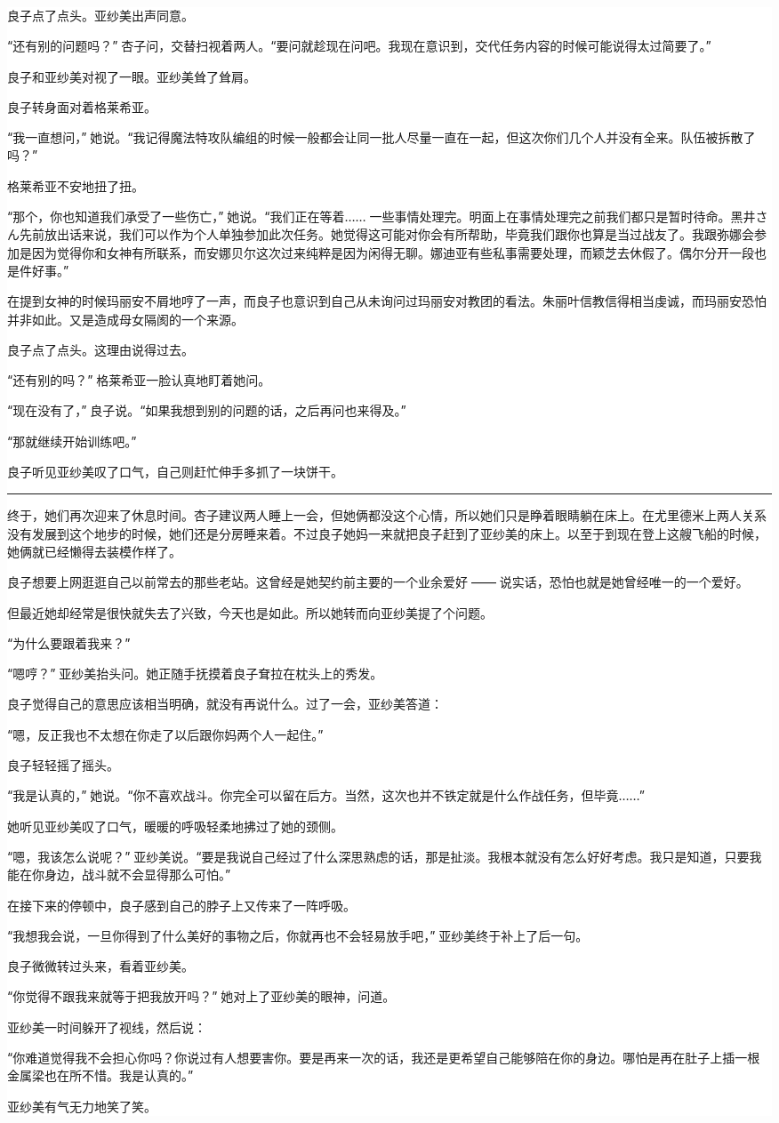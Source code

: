 良子点了点头。亚纱美出声同意。

“还有别的问题吗？” 杏子问，交替扫视着两人。“要问就趁现在问吧。我现在意识到，交代任务内容的时候可能说得太过简要了。”

良子和亚纱美对视了一眼。亚纱美耸了耸肩。

良子转身面对着格莱希亚。

“我一直想问，” 她说。“我记得魔法特攻队编组的时候一般都会让同一批人尽量一直在一起，但这次你们几个人并没有全来。队伍被拆散了吗？”

格莱希亚不安地扭了扭。

“那个，你也知道我们承受了一些伤亡，” 她说。“我们正在等着…… 一些事情处理完。明面上在事情处理完之前我们都只是暂时待命。黑井さん先前放出话来说，我们可以作为个人单独参加此次任务。她觉得这可能对你会有所帮助，毕竟我们跟你也算是当过战友了。我跟弥娜会参加是因为觉得你和女神有所联系，而安娜贝尔这次过来纯粹是因为闲得无聊。娜迪亚有些私事需要处理，而颖芝去休假了。偶尔分开一段也是件好事。”

在提到女神的时候玛丽安不屑地哼了一声，而良子也意识到自己从未询问过玛丽安对教团的看法。朱丽叶信教信得相当虔诚，而玛丽安恐怕并非如此。又是造成母女隔阂的一个来源。

良子点了点头。这理由说得过去。

“还有别的吗？” 格莱希亚一脸认真地盯着她问。

“现在没有了，” 良子说。“如果我想到别的问题的话，之后再问也来得及。”

“那就继续开始训练吧。”

良子听见亚纱美叹了口气，自己则赶忙伸手多抓了一块饼干。

---

终于，她们再次迎来了休息时间。杏子建议两人睡上一会，但她俩都没这个心情，所以她们只是睁着眼睛躺在床上。在尤里德米上两人关系没有发展到这个地步的时候，她们还是分房睡来着。不过良子她妈一来就把良子赶到了亚纱美的床上。以至于到现在登上这艘飞船的时候，她俩就已经懒得去装模作样了。

良子想要上网逛逛自己以前常去的那些老站。这曾经是她契约前主要的一个业余爱好 —— 说实话，恐怕也就是她曾经唯一的一个爱好。

但最近她却经常是很快就失去了兴致，今天也是如此。所以她转而向亚纱美提了个问题。

“为什么要跟着我来？”

“嗯哼？” 亚纱美抬头问。她正随手抚摸着良子耷拉在枕头上的秀发。

良子觉得自己的意思应该相当明确，就没有再说什么。过了一会，亚纱美答道：

“嗯，反正我也不太想在你走了以后跟你妈两个人一起住。”

良子轻轻摇了摇头。

“我是认真的，” 她说。“你不喜欢战斗。你完全可以留在后方。当然，这次也并不铁定就是什么作战任务，但毕竟……”

她听见亚纱美叹了口气，暖暖的呼吸轻柔地拂过了她的颈侧。

“嗯，我该怎么说呢？” 亚纱美说。“要是我说自己经过了什么深思熟虑的话，那是扯淡。我根本就没有怎么好好考虑。我只是知道，只要我能在你身边，战斗就不会显得那么可怕。”

在接下来的停顿中，良子感到自己的脖子上又传来了一阵呼吸。

“我想我会说，一旦你得到了什么美好的事物之后，你就再也不会轻易放手吧，” 亚纱美终于补上了后一句。

良子微微转过头来，看着亚纱美。

“你觉得不跟我来就等于把我放开吗？” 她对上了亚纱美的眼神，问道。

亚纱美一时间躲开了视线，然后说：

“你难道觉得我不会担心你吗？你说过有人想要害你。要是再来一次的话，我还是更希望自己能够陪在你的身边。哪怕是再在肚子上插一根金属梁也在所不惜。我是认真的。”

亚纱美有气无力地笑了笑。
